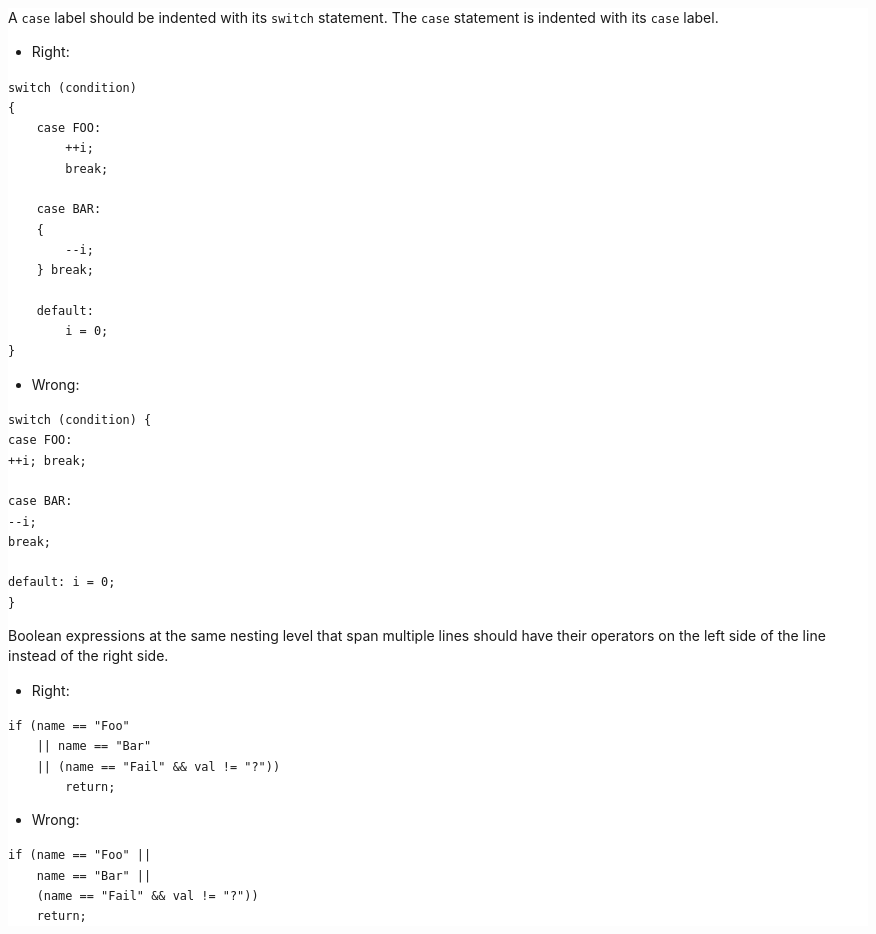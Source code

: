A `case` label should be indented with its `switch` statement. The `case` statement is indented with its `case` label.

- Right:
~~~{.cpp}
switch (condition)
{
    case FOO:
        ++i;
        break;

    case BAR:
    {
        --i;
    } break;

    default:
        i = 0;
}
~~~

- Wrong:
~~~{.cpp}
switch (condition) {
case FOO:
++i; break;

case BAR:
--i;
break;

default: i = 0;
}
~~~


Boolean expressions at the same nesting level that span multiple lines
should have their operators on the left side of the line instead of the right side.

- Right:
~~~{.cpp}
if (name == "Foo"
    || name == "Bar"
    || (name == "Fail" && val != "?"))
        return;
~~~

- Wrong:
~~~{.cpp}
if (name == "Foo" ||
    name == "Bar" ||
    (name == "Fail" && val != "?"))
    return;
~~~

